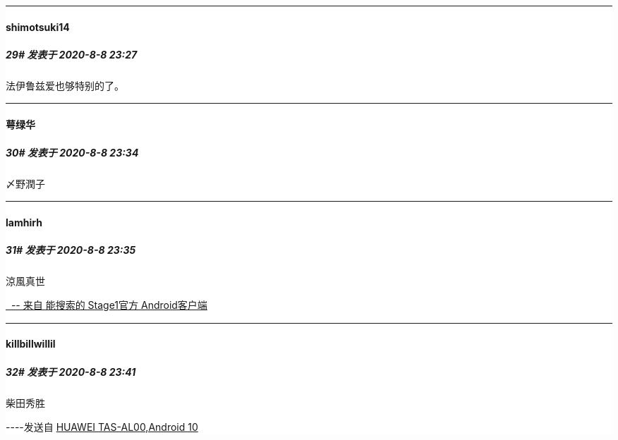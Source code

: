 





-----

####  shimotsuki14  
##### 29#       发表于 2020-8-8 23:27




法伊鲁兹爱也够特别的了。







-----

####  萼绿华  
##### 30#       发表于 2020-8-8 23:34




〆野潤子







-----

####  lamhirh  
##### 31#       发表于 2020-8-8 23:35




涼風真世

[  -- 来自 能搜索的 Stage1官方 Android客户端](https://www.coolapk.com/apk/140634)







-----

####  killbillwillil  
##### 32#       发表于 2020-8-8 23:41




柴田秀胜


----发送自 [HUAWEI TAS-AL00,Android 10](http://stage1.5j4m.com/?1.36)


